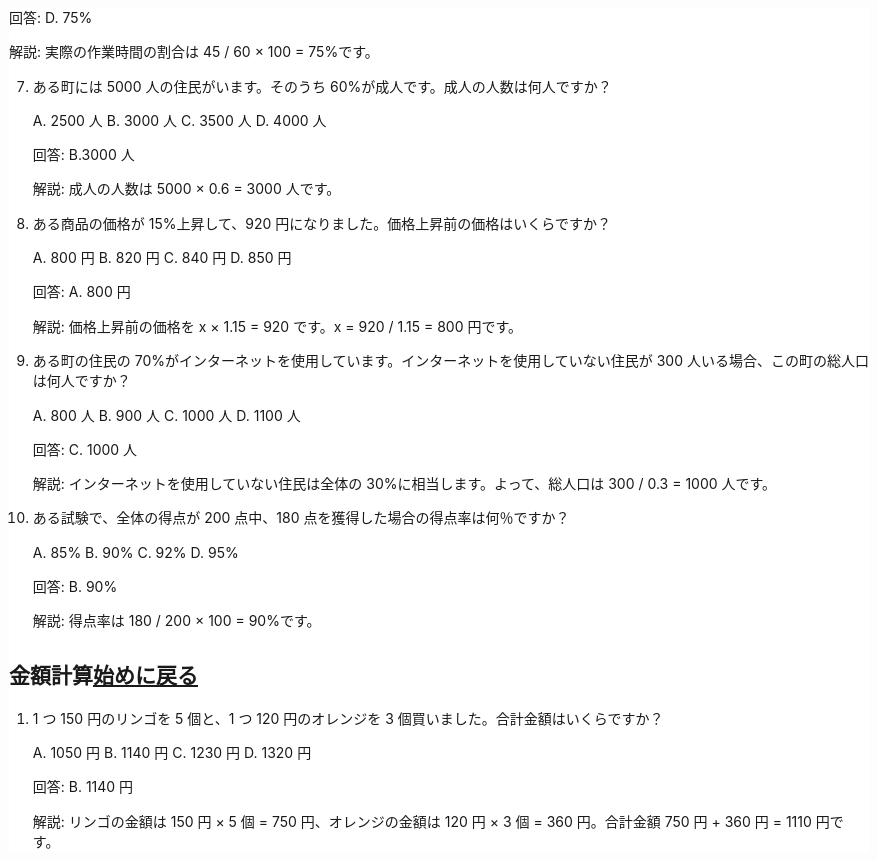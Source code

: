    回答: D. 75%

   解説: 実際の作業時間の割合は 45 / 60 × 100 = 75%です。

7. ある町には 5000 人の住民がいます。そのうち 60%が成人です。成人の人数は何人ですか？

   A. 2500 人
   B. 3000 人
   C. 3500 人
   D. 4000 人

   回答: B.3000 人

   解説: 成人の人数は 5000 × 0.6 = 3000 人です。

8. ある商品の価格が 15%上昇して、920 円になりました。価格上昇前の価格はいくらですか？

   A. 800 円
   B. 820 円
   C. 840 円
   D. 850 円

   回答: A. 800 円

   解説: 価格上昇前の価格を x × 1.15 = 920 です。x = 920 / 1.15 = 800 円です。

9. ある町の住民の 70%がインターネットを使用しています。インターネットを使用していない住民が 300 人いる場合、この町の総人口は何人ですか？

   A. 800 人
   B. 900 人
   C. 1000 人
   D. 1100 人

   回答: C. 1000 人

   解説: インターネットを使用していない住民は全体の 30%に相当します。よって、総人口は 300 / 0.3 = 1000 人です。

10. ある試験で、全体の得点が 200 点中、180 点を獲得した場合の得点率は何％ですか？

    A. 85%
    B. 90%
    C. 92%
    D. 95%

    回答: B. 90%

    解説: 得点率は 180 / 200 × 100 = 90%です。

## 金額計算<a id="5"></a>[始めに戻る](#start)

1. 1 つ 150 円のリンゴを 5 個と、1 つ 120 円のオレンジを 3 個買いました。合計金額はいくらですか？

   A. 1050 円
   B. 1140 円
   C. 1230 円
   D. 1320 円

   回答: B. 1140 円

   解説: リンゴの金額は 150 円 × 5 個 = 750 円、オレンジの金額は 120 円 × 3 個 = 360 円。合計金額 750 円 + 360 円 = 1110 円です。
